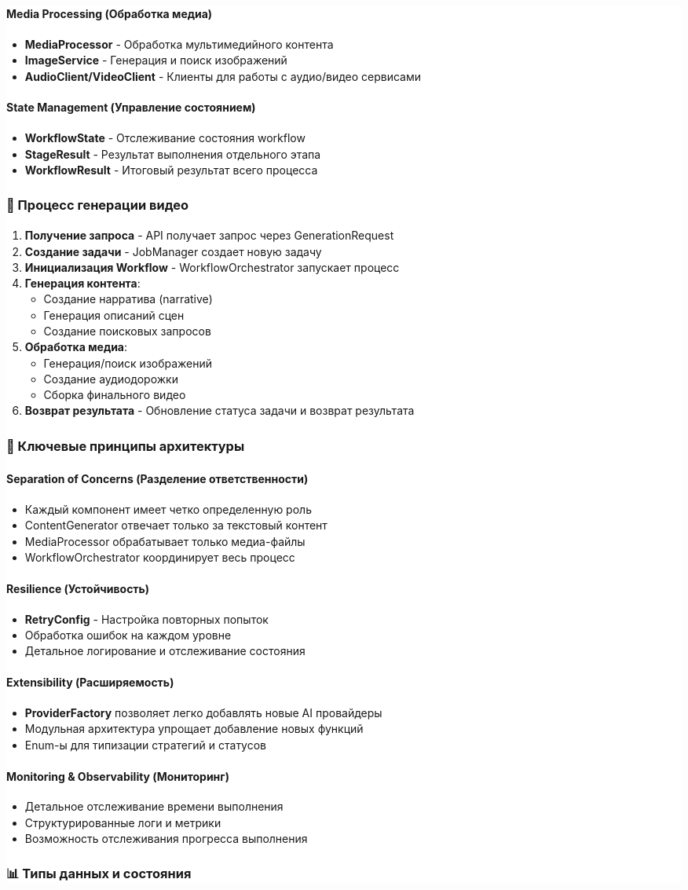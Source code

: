 #### **Media Processing (Обработка медиа)**
- **MediaProcessor** - Обработка мультимедийного контента
- **ImageService** - Генерация и поиск изображений
- **AudioClient/VideoClient** - Клиенты для работы с аудио/видео сервисами

#### **State Management (Управление состоянием)**
- **WorkflowState** - Отслеживание состояния workflow
- **StageResult** - Результат выполнения отдельного этапа
- **WorkflowResult** - Итоговый результат всего процесса

### 🔄 Процесс генерации видео

1. **Получение запроса** - API получает запрос через GenerationRequest
2. **Создание задачи** - JobManager создает новую задачу
3. **Инициализация Workflow** - WorkflowOrchestrator запускает процесс
4. **Генерация контента**:
   - Создание нарратива (narrative)
   - Генерация описаний сцен
   - Создание поисковых запросов
5. **Обработка медиа**:
   - Генерация/поиск изображений
   - Создание аудиодорожки
   - Сборка финального видео
6. **Возврат результата** - Обновление статуса задачи и возврат результата

### 🎯 Ключевые принципы архитектуры

#### **Separation of Concerns (Разделение ответственности)**
- Каждый компонент имеет четко определенную роль
- ContentGenerator отвечает только за текстовый контент
- MediaProcessor обрабатывает только медиа-файлы
- WorkflowOrchestrator координирует весь процесс

#### **Resilience (Устойчивость)**
- **RetryConfig** - Настройка повторных попыток
- Обработка ошибок на каждом уровне
- Детальное логирование и отслеживание состояния

#### **Extensibility (Расширяемость)**
- **ProviderFactory** позволяет легко добавлять новые AI провайдеры
- Модульная архитектура упрощает добавление новых функций
- Enum-ы для типизации стратегий и статусов

#### **Monitoring & Observability (Мониторинг)**
- Детальное отслеживание времени выполнения
- Структурированные логи и метрики
- Возможность отслеживания прогресса выполнения

### 📊 Типы данных и состояния
